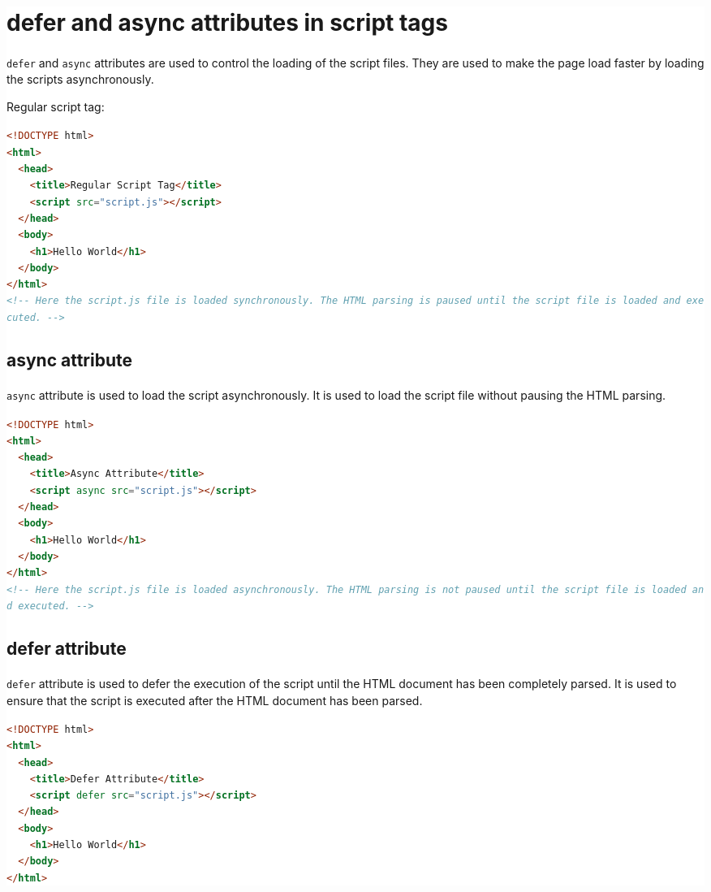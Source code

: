 # defer and async attributes in script tags

`defer` and `async` attributes are used to control the loading of the script files. They are used to make the page load faster by loading the scripts asynchronously.

Regular script tag:

```html
<!DOCTYPE html>
<html>
  <head>
    <title>Regular Script Tag</title>
    <script src="script.js"></script>
  </head>
  <body>
    <h1>Hello World</h1>
  </body>
</html>
<!-- Here the script.js file is loaded synchronously. The HTML parsing is paused until the script file is loaded and executed. -->
```

## async attribute

`async` attribute is used to load the script asynchronously. It is used to load the script file without pausing the HTML parsing.

```html
<!DOCTYPE html>
<html>
  <head>
    <title>Async Attribute</title>
    <script async src="script.js"></script>
  </head>
  <body>
    <h1>Hello World</h1>
  </body>
</html>
<!-- Here the script.js file is loaded asynchronously. The HTML parsing is not paused until the script file is loaded and executed. -->
```

## defer attribute

`defer` attribute is used to defer the execution of the script until the HTML document has been completely parsed. It is used to ensure that the script is executed after the HTML document has been parsed.

```html
<!DOCTYPE html>
<html>
  <head>
    <title>Defer Attribute</title>
    <script defer src="script.js"></script>
  </head>
  <body>
    <h1>Hello World</h1>
  </body>
</html>
```
